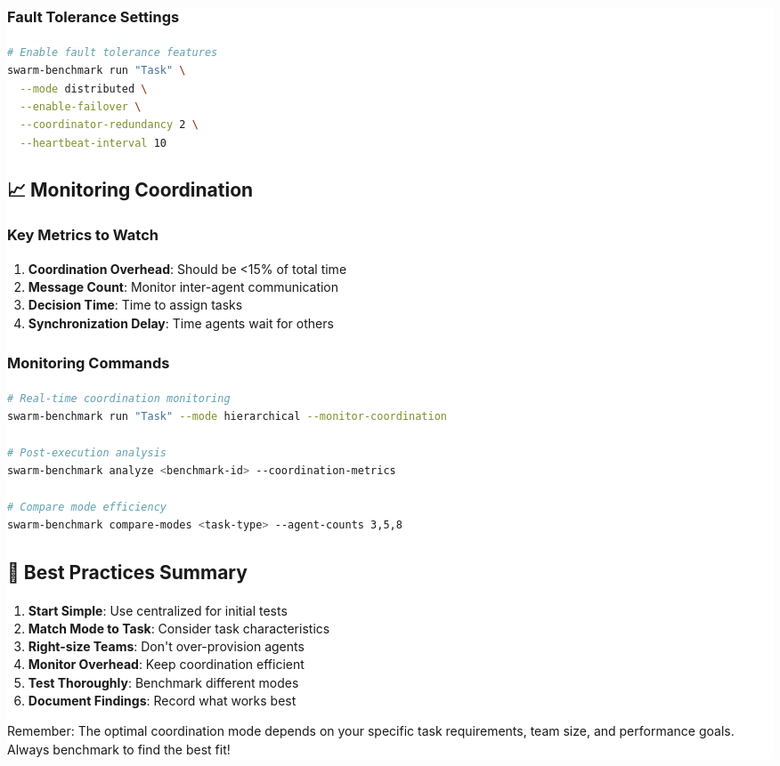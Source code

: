 ### Fault Tolerance Settings

```bash
# Enable fault tolerance features
swarm-benchmark run "Task" \
  --mode distributed \
  --enable-failover \
  --coordinator-redundancy 2 \
  --heartbeat-interval 10
```

## 📈 Monitoring Coordination

### Key Metrics to Watch

1. **Coordination Overhead**: Should be <15% of total time
2. **Message Count**: Monitor inter-agent communication
3. **Decision Time**: Time to assign tasks
4. **Synchronization Delay**: Time agents wait for others

### Monitoring Commands

```bash
# Real-time coordination monitoring
swarm-benchmark run "Task" --mode hierarchical --monitor-coordination

# Post-execution analysis
swarm-benchmark analyze <benchmark-id> --coordination-metrics

# Compare mode efficiency
swarm-benchmark compare-modes <task-type> --agent-counts 3,5,8
```

## 🎉 Best Practices Summary

1. **Start Simple**: Use centralized for initial tests
2. **Match Mode to Task**: Consider task characteristics
3. **Right-size Teams**: Don't over-provision agents
4. **Monitor Overhead**: Keep coordination efficient
5. **Test Thoroughly**: Benchmark different modes
6. **Document Findings**: Record what works best

Remember: The optimal coordination mode depends on your specific task requirements, team size, and performance goals. Always benchmark to find the best fit!